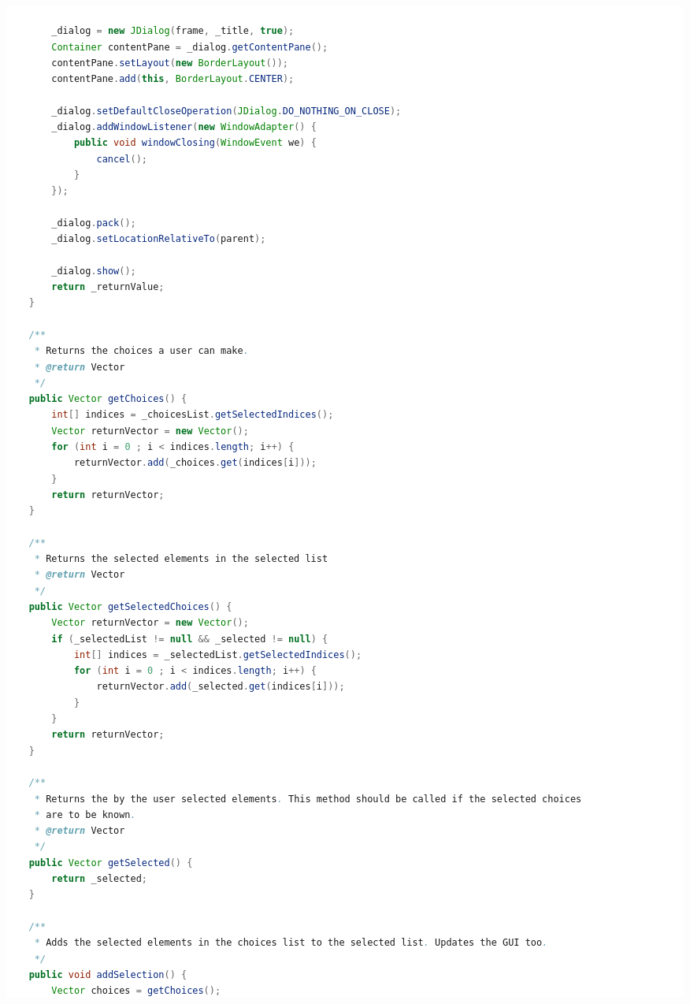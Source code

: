```java

        _dialog = new JDialog(frame, _title, true);
        Container contentPane = _dialog.getContentPane();
        contentPane.setLayout(new BorderLayout());
        contentPane.add(this, BorderLayout.CENTER);
 
 		_dialog.setDefaultCloseOperation(JDialog.DO_NOTHING_ON_CLOSE);
 		_dialog.addWindowListener(new WindowAdapter() {
    		public void windowClosing(WindowEvent we) {
    			cancel();
    		}
 		});

        _dialog.pack();
        _dialog.setLocationRelativeTo(parent);
 
        _dialog.show();
		return _returnValue;
	}
	
	/**
	 * Returns the choices a user can make.
	 * @return Vector
	 */
	public Vector getChoices() {
		int[] indices = _choicesList.getSelectedIndices();
		Vector returnVector = new Vector();
		for (int i = 0 ; i < indices.length; i++) {
			returnVector.add(_choices.get(indices[i]));
		}
		return returnVector;
	}
	
	/**
	 * Returns the selected elements in the selected list
	 * @return Vector
	 */
	public Vector getSelectedChoices() {
		Vector returnVector = new Vector();
		if (_selectedList != null && _selected != null) {
			int[] indices = _selectedList.getSelectedIndices();			
			for (int i = 0 ; i < indices.length; i++) {
				returnVector.add(_selected.get(indices[i]));
			}
		}
		return returnVector;
	}
	
	/**
	 * Returns the by the user selected elements. This method should be called if the selected choices
	 * are to be known. 
	 * @return Vector
	 */
	public Vector getSelected() {
		return _selected;
	}
	
	/**
	 * Adds the selected elements in the choices list to the selected list. Updates the GUI too.
	 */
	public void addSelection() {
		Vector choices = getChoices();
```